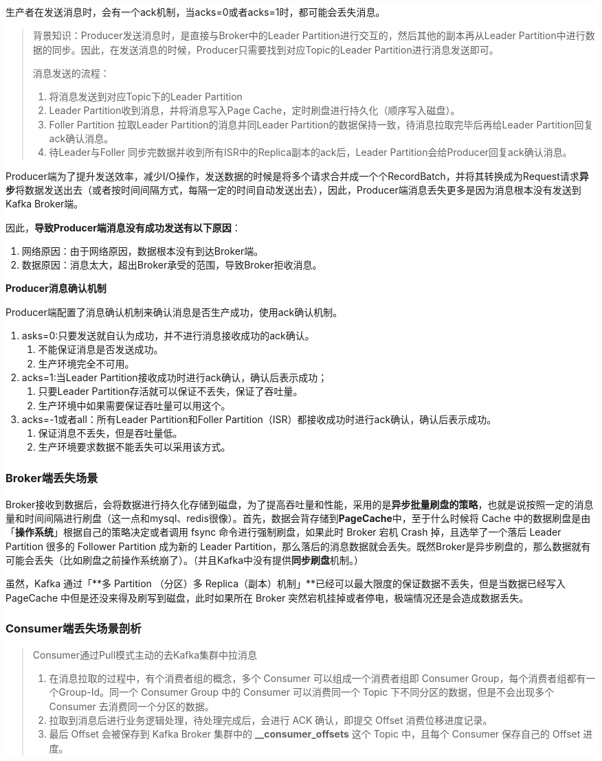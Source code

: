 生产者在发送消息时，会有一个ack机制，当acks=0或者acks=1时，都可能会丢失消息。

> 背景知识：Producer发送消息时，是直接与Broker中的Leader Partition进行交互的，然后其他的副本再从Leader Partition中进行数据的同步。因此，在发送消息的时候，Producer只需要找到对应Topic的Leader Partition进行消息发送即可。
>
> 消息发送的流程：
>
> 1. 将消息发送到对应Topic下的Leader Partition
> 2. Leader Partition收到消息，并将消息写入Page Cache，定时刷盘进行持久化（顺序写入磁盘）。
> 3. Foller Partition 拉取Leader Partition的消息并同Leader Partition的数据保持一致，待消息拉取完毕后再给Leader Partition回复ack确认消息。
> 4. 待Leader与Foller 同步完数据并收到所有ISR中的Replica副本的ack后，Leader Partition会给Producer回复ack确认消息。



Producer端为了提升发送效率，减少I/O操作，发送数据的时候是将多个请求合并成一个个RecordBatch，并将其转换成为Request请求**异步**将数据发送出去（或者按时间间隔方式，每隔一定的时间自动发送出去），因此，Producer端消息丢失更多是因为消息根本没有发送到Kafka Broker端。

因此，**导致Producer端消息没有成功发送有以下原因**：

1. 网络原因：由于网络原因，数据根本没有到达Broker端。
2. 数据原因：消息太大，超出Broker承受的范围，导致Broker拒收消息。

**Producer消息确认机制**

Producer端配置了消息确认机制来确认消息是否生产成功，使用ack确认机制。

1. asks=0:只要发送就自认为成功，并不进行消息接收成功的ack确认。
	1. 不能保证消息是否发送成功。
	2. 生产环境完全不可用。
2. acks=1:当Leader Partition接收成功时进行ack确认，确认后表示成功；
	1. 只要Leader Partition存活就可以保证不丢失，保证了吞吐量。
	2. 生产环境中如果需要保证吞吐量可以用这个。
3. acks=-1或者all：所有Leader Partition和Foller Partition（ISR）都接收成功时进行ack确认，确认后表示成功。
	1. 保证消息不丢失，但是吞吐量低。
	2. 生产环境要求数据不能丢失可以采用该方式。

### Broker端丢失场景

Broker接收到数据后，会将数据进行持久化存储到磁盘，为了提高吞吐量和性能，采用的是**异步批量刷盘的策略**，也就是说按照一定的消息量和时间间隔进行刷盘（这一点和mysql、redis很像）。首先，数据会背存储到**PageCache**中，至于什么时候将 Cache 中的数据刷盘是由「**操作系统**」根据自己的策略决定或者调用 fsync 命令进行强制刷盘，如果此时 Broker 宕机 Crash 掉，且选举了一个落后 Leader Partition 很多的 Follower Partition 成为新的 Leader Partition，那么落后的消息数据就会丢失。既然Broker是异步刷盘的，那么数据就有可能会丢失（比如刷盘之前操作系统崩了）。（并且Kafka中没有提供**同步刷盘**机制。）

虽然，Kafka 通过「**多 Partition （分区）多 Replica（副本）机制」**已经可以最大限度的保证数据不丢失，但是当数据已经写入 PageCache 中但是还没来得及刷写到磁盘，此时如果所在 Broker 突然宕机挂掉或者停电，极端情况还是会造成数据丢失。

### Consumer端丢失场景剖析

> Consumer通过Pull模式主动的去Kafka集群中拉消息
>
> 1. 在消息拉取的过程中，有个消费者组的概念，多个 Consumer 可以组成一个消费者组即 Consumer Group，每个消费者组都有一个Group-Id。同一个 Consumer Group 中的 Consumer 可以消费同一个 Topic 下不同分区的数据，但是不会出现多个 Consumer 去消费同一个分区的数据。
> 2. 拉取到消息后进行业务逻辑处理，待处理完成后，会进行 ACK 确认，即提交 Offset 消费位移进度记录。
> 3. 最后 Offset 会被保存到 Kafka Broker 集群中的 **__consumer_offsets** 这个 Topic 中，且每个 Consumer 保存自己的 Offset 进度。
